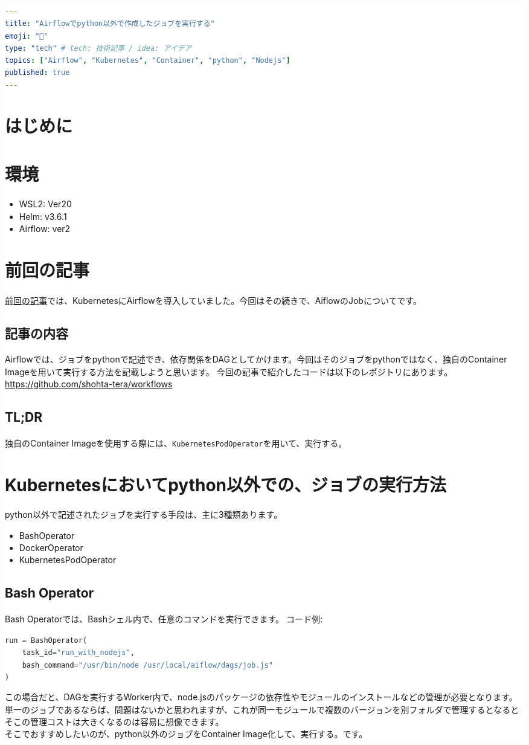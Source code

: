 ```yaml
---
title: "Airflowでpython以外で作成したジョブを実行する"
emoji: "📘"
type: "tech" # tech: 技術記事 / idea: アイデア
topics: ["Airflow", "Kubernetes", "Container", "python", "Nodejs"]
published: true
---
```


# はじめに

# 環境
- WSL2: Ver20
- Helm: v3.6.1
- Airflow: ver2

# 前回の記事

[前回の記事](https://zenn.dev/articles/dcf694061bb4bf)では、KubernetesにAirflowを導入していました。今回はその続きで、AiflowのJobについてです。

## 記事の内容

Airflowでは、ジョブをpythonで記述でき、依存関係をDAGとしてかけます。今回はそのジョブをpythonではなく、独自のContainer Imageを用いて実行する方法を記載しようと思います。
今回の記事で紹介したコードは以下のレポジトリにあります。
https://github.com/shohta-tera/workflows

## TL;DR

独自のContainer Imageを使用する際には、`KubernetesPodOperator`を用いて、実行する。

# Kubernetesにおいてpython以外での、ジョブの実行方法

python以外で記述されたジョブを実行する手段は、主に3種類あります。
- BashOperator
- DockerOperator
- KubernetesPodOperator

## Bash Operator

Bash Operatorでは、Bashシェル内で、任意のコマンドを実行できます。
コード例:
```python
run = BashOperator(
    task_id="run_with_nodejs",
    bash_command="/usr/bin/node /usr/local/aiflow/dags/job.js"
)
```
この場合だと、DAGを実行するWorker内で、node.jsのパッケージの依存性やモジュールのインストールなどの管理が必要となります。単一のジョブであるならば、問題はないかと思われますが、これが同一モジュールで複数のバージョンを別フォルダで管理するとなるとそこの管理コストは大きくなるのは容易に想像できます。  
そこでおすすめしたいのが、python以外のジョブをContainer Image化して、実行する。です。
